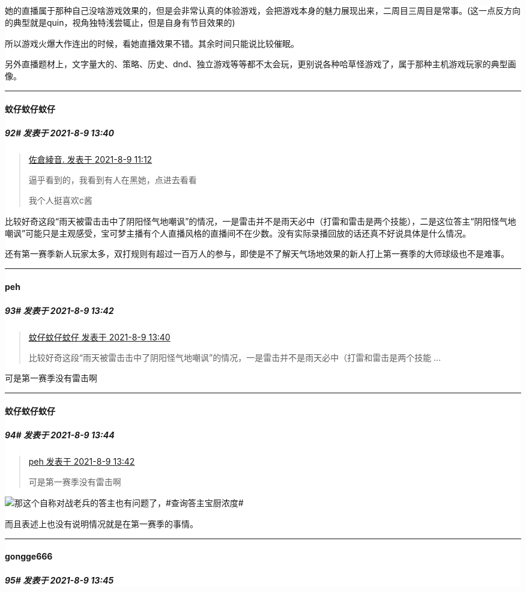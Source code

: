 她的直播属于那种自己没啥游戏效果的，但是会非常认真的体验游戏，会把游戏本身的魅力展现出来，二周目三周目是常事。(这一点反方向的典型就是quin，视角独特浅尝辄止，但是自身有节目效果的)

所以游戏火爆大作连出的时候，看她直播效果不错。其余时间只能说比较催眠。

另外直播题材上，文字量大的、策略、历史、dnd、独立游戏等等都不太会玩，更别说各种哈草怪游戏了，属于那种主机游戏玩家的典型画像。


*****

####  蚊仔蚊仔蚊仔  
##### 92#       发表于 2021-8-9 13:40


<blockquote><a href="httphttps://bbs.saraba1st.com/2b/forum.php?mod=redirect&amp;goto=findpost&amp;pid=52300352&amp;ptid=2019813" target="_blank">佐倉綾音. 发表于 2021-8-9 11:12</a>

逼乎看到的，我看到有人在黑她，点进去看看


我个人挺喜欢c酱</blockquote>
比较好奇这段“雨天被雷击击中了阴阳怪气地嘲讽”的情况，一是雷击并不是雨天必中（打雷和雷击是两个技能），二是这位答主“阴阳怪气地嘲讽”可能只是主观感受，宝可梦主播有个人直播风格的直播间不在少数。没有实际录播回放的话还真不好说具体是什么情况。

还有第一赛季新人玩家太多，双打规则有超过一百万人的参与，即使是不了解天气场地效果的新人打上第一赛季的大师球级也不是难事。


*****

####  peh  
##### 93#       发表于 2021-8-9 13:42


<blockquote><a href="httphttps://bbs.saraba1st.com/2b/forum.php?mod=redirect&amp;goto=findpost&amp;pid=52302244&amp;ptid=2019813" target="_blank">蚊仔蚊仔蚊仔 发表于 2021-8-9 13:40</a>

比较好奇这段“雨天被雷击击中了阴阳怪气地嘲讽”的情况，一是雷击并不是雨天必中（打雷和雷击是两个技能 ...</blockquote>
可是第一赛季没有雷击啊


*****

####  蚊仔蚊仔蚊仔  
##### 94#       发表于 2021-8-9 13:44


<blockquote><a href="httphttps://bbs.saraba1st.com/2b/forum.php?mod=redirect&amp;goto=findpost&amp;pid=52302278&amp;ptid=2019813" target="_blank">peh 发表于 2021-8-9 13:42</a>

可是第一赛季没有雷击啊</blockquote>
<img src="https://static.saraba1st.com/image/smiley/face2017/001.png" referrerpolicy="no-referrer">那这个自称对战老兵的答主也有问题了，#查询答主宝厨浓度#

而且表述上也没有说明情况就是在第一赛季的事情。


*****

####  gongge666  
##### 95#       发表于 2021-8-9 13:45
